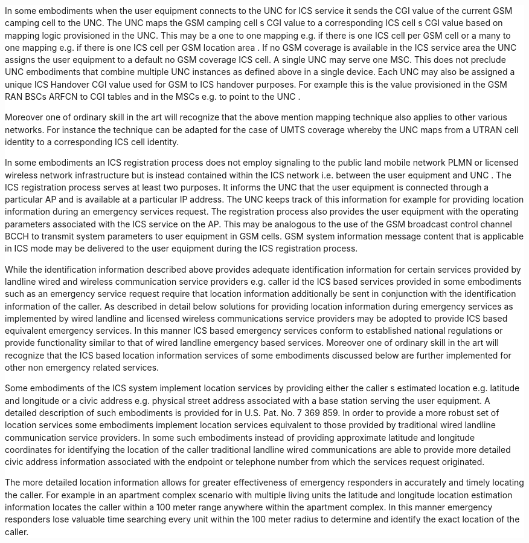 In some embodiments when the user equipment connects to the UNC for ICS service it sends the CGI value of the current GSM camping cell to the UNC. The UNC maps the GSM camping cell s CGI value to a corresponding ICS cell s CGI value based on mapping logic provisioned in the UNC. This may be a one to one mapping e.g. if there is one ICS cell per GSM cell or a many to one mapping e.g. if there is one ICS cell per GSM location area . If no GSM coverage is available in the ICS service area the UNC assigns the user equipment to a default no GSM coverage ICS cell. A single UNC may serve one MSC. This does not preclude UNC embodiments that combine multiple UNC instances as defined above in a single device. Each UNC may also be assigned a unique ICS Handover CGI value used for GSM to ICS handover purposes. For example this is the value provisioned in the GSM RAN BSCs ARFCN to CGI tables and in the MSCs e.g. to point to the UNC .

Moreover one of ordinary skill in the art will recognize that the above mention mapping technique also applies to other various networks. For instance the technique can be adapted for the case of UMTS coverage whereby the UNC maps from a UTRAN cell identity to a corresponding ICS cell identity.

In some embodiments an ICS registration process does not employ signaling to the public land mobile network PLMN or licensed wireless network infrastructure but is instead contained within the ICS network i.e. between the user equipment and UNC . The ICS registration process serves at least two purposes. It informs the UNC that the user equipment is connected through a particular AP and is available at a particular IP address. The UNC keeps track of this information for example for providing location information during an emergency services request. The registration process also provides the user equipment with the operating parameters associated with the ICS service on the AP. This may be analogous to the use of the GSM broadcast control channel BCCH to transmit system parameters to user equipment in GSM cells. GSM system information message content that is applicable in ICS mode may be delivered to the user equipment during the ICS registration process.

While the identification information described above provides adequate identification information for certain services provided by landline wired and wireless communication service providers e.g. caller id the ICS based services provided in some embodiments such as an emergency service request require that location information additionally be sent in conjunction with the identification information of the caller. As described in detail below solutions for providing location information during emergency services as implemented by wired landline and licensed wireless communications service providers may be adopted to provide ICS based equivalent emergency services. In this manner ICS based emergency services conform to established national regulations or provide functionality similar to that of wired landline emergency based services. Moreover one of ordinary skill in the art will recognize that the ICS based location information services of some embodiments discussed below are further implemented for other non emergency related services.

Some embodiments of the ICS system implement location services by providing either the caller s estimated location e.g. latitude and longitude or a civic address e.g. physical street address associated with a base station serving the user equipment. A detailed description of such embodiments is provided for in U.S. Pat. No. 7 369 859. In order to provide a more robust set of location services some embodiments implement location services equivalent to those provided by traditional wired landline communication service providers. In some such embodiments instead of providing approximate latitude and longitude coordinates for identifying the location of the caller traditional landline wired communications are able to provide more detailed civic address information associated with the endpoint or telephone number from which the services request originated.

The more detailed location information allows for greater effectiveness of emergency responders in accurately and timely locating the caller. For example in an apartment complex scenario with multiple living units the latitude and longitude location estimation information locates the caller within a 100 meter range anywhere within the apartment complex. In this manner emergency responders lose valuable time searching every unit within the 100 meter radius to determine and identify the exact location of the caller.

